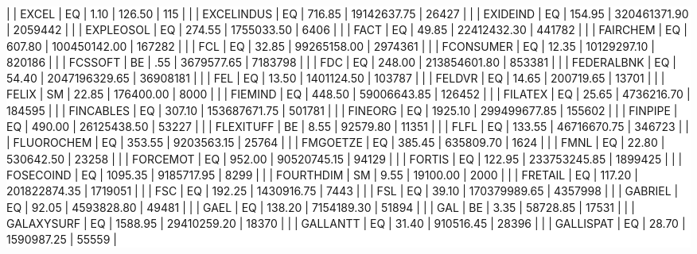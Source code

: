 |  | EXCEL | EQ | 1.10 | 126.50 | 115 |
|  | EXCELINDUS | EQ | 716.85 | 19142637.75 | 26427 |
|  | EXIDEIND | EQ | 154.95 | 320461371.90 | 2059442 |
|  | EXPLEOSOL | EQ | 274.55 | 1755033.50 | 6406 |
|  | FACT | EQ | 49.85 | 22412432.30 | 441782 |
|  | FAIRCHEM | EQ | 607.80 | 100450142.00 | 167282 |
|  | FCL | EQ | 32.85 | 99265158.00 | 2974361 |
|  | FCONSUMER | EQ | 12.35 | 10129297.10 | 820186 |
|  | FCSSOFT | BE | .55 | 3679577.65 | 7183798 |
|  | FDC | EQ | 248.00 | 213854601.80 | 853381 |
|  | FEDERALBNK | EQ | 54.40 | 2047196329.65 | 36908181 |
|  | FEL | EQ | 13.50 | 1401124.50 | 103787 |
|  | FELDVR | EQ | 14.65 | 200719.65 | 13701 |
|  | FELIX | SM | 22.85 | 176400.00 | 8000 |
|  | FIEMIND | EQ | 448.50 | 59006643.85 | 126452 |
|  | FILATEX | EQ | 25.65 | 4736216.70 | 184595 |
|  | FINCABLES | EQ | 307.10 | 153687671.75 | 501781 |
|  | FINEORG | EQ | 1925.10 | 299499677.85 | 155602 |
|  | FINPIPE | EQ | 490.00 | 26125438.50 | 53227 |
|  | FLEXITUFF | BE | 8.55 | 92579.80 | 11351 |
|  | FLFL | EQ | 133.55 | 46716670.75 | 346723 |
|  | FLUOROCHEM | EQ | 353.55 | 9203563.15 | 25764 |
|  | FMGOETZE | EQ | 385.45 | 635809.70 | 1624 |
|  | FMNL | EQ | 22.80 | 530642.50 | 23258 |
|  | FORCEMOT | EQ | 952.00 | 90520745.15 | 94129 |
|  | FORTIS | EQ | 122.95 | 233753245.85 | 1899425 |
|  | FOSECOIND | EQ | 1095.35 | 9185717.95 | 8299 |
|  | FOURTHDIM | SM | 9.55 | 19100.00 | 2000 |
|  | FRETAIL | EQ | 117.20 | 201822874.35 | 1719051 |
|  | FSC | EQ | 192.25 | 1430916.75 | 7443 |
|  | FSL | EQ | 39.10 | 170379989.65 | 4357998 |
|  | GABRIEL | EQ | 92.05 | 4593828.80 | 49481 |
|  | GAEL | EQ | 138.20 | 7154189.30 | 51894 |
|  | GAL | BE | 3.35 | 58728.85 | 17531 |
|  | GALAXYSURF | EQ | 1588.95 | 29410259.20 | 18370 |
|  | GALLANTT | EQ | 31.40 | 910516.45 | 28396 |
|  | GALLISPAT | EQ | 28.70 | 1590987.25 | 55559 |